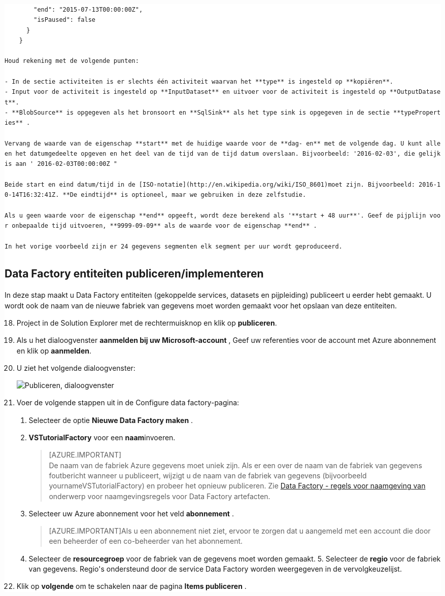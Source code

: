             "end": "2015-07-13T00:00:00Z",
            "isPaused": false
          }
        }

    Houd rekening met de volgende punten:

    - In de sectie activiteiten is er slechts één activiteit waarvan het **type** is ingesteld op **kopiëren**.
    - Input voor de activiteit is ingesteld op **InputDataset** en uitvoer voor de activiteit is ingesteld op **OutputDataset**.
    - **BlobSource** is opgegeven als het bronsoort en **SqlSink** als het type sink is opgegeven in de sectie **typeProperties** .

    Vervang de waarde van de eigenschap **start** met de huidige waarde voor de **dag- en** met de volgende dag. U kunt alleen het datumgedeelte opgeven en het deel van de tijd van de tijd datum overslaan. Bijvoorbeeld: '2016-02-03', die gelijk is aan ' 2016-02-03T00:00:00Z "
    
    Beide start en eind datum/tijd in de [ISO-notatie](http://en.wikipedia.org/wiki/ISO_8601)moet zijn. Bijvoorbeeld: 2016-10-14T16:32:41Z. **De eindtijd** is optioneel, maar we gebruiken in deze zelfstudie. 
    
    Als u geen waarde voor de eigenschap **end** opgeeft, wordt deze berekend als '**start + 48 uur**'. Geef de pijplijn voor onbepaalde tijd uitvoeren, **9999-09-09** als de waarde voor de eigenschap **end** .
    
    In het vorige voorbeeld zijn er 24 gegevens segmenten elk segment per uur wordt geproduceerd.

## <a name="publishdeploy-data-factory-entities"></a>Data Factory entiteiten publiceren/implementeren
In deze stap maakt u Data Factory entiteiten (gekoppelde services, datasets en pijpleiding) publiceert u eerder hebt gemaakt. U wordt ook de naam van de nieuwe fabriek van gegevens moet worden gemaakt voor het opslaan van deze entiteiten.  

18. Project in de Solution Explorer met de rechtermuisknop en klik op **publiceren**. 
19. Als u het dialoogvenster **aanmelden bij uw Microsoft-account** , Geef uw referenties voor de account met Azure abonnement en klik op **aanmelden**.
20. U ziet het volgende dialoogvenster:

    ![Publiceren, dialoogvenster](./media/data-factory-copy-activity-tutorial-using-visual-studio/publish.png)
21. Voer de volgende stappen uit in de Configure data factory-pagina: 
    1. Selecteer de optie **Nieuwe Data Factory maken** .
    2. **VSTutorialFactory** voor een **naam**invoeren.  
    
        > [AZURE.IMPORTANT]  
        > De naam van de fabriek Azure gegevens moet uniek zijn. Als er een over de naam van de fabriek van gegevens foutbericht wanneer u publiceert, wijzigt u de naam van de fabriek van gegevens (bijvoorbeeld yournameVSTutorialFactory) en probeer het opnieuw publiceren. Zie [Data Factory - regels voor naamgeving van](data-factory-naming-rules.md) onderwerp voor naamgevingsregels voor Data Factory artefacten.     
    3. Selecteer uw Azure abonnement voor het veld **abonnement** .
     
        > [AZURE.IMPORTANT]Als u een abonnement niet ziet, ervoor te zorgen dat u aangemeld met een account die door een beheerder of een co-beheerder van het abonnement.  
    4. Selecteer de **resourcegroep** voor de fabriek van de gegevens moet worden gemaakt. 5. Selecteer de **regio** voor de fabriek van gegevens. Regio's ondersteund door de service Data Factory worden weergegeven in de vervolgkeuzelijst.
6. Klik op **volgende** om te schakelen naar de pagina **Items publiceren** .
    